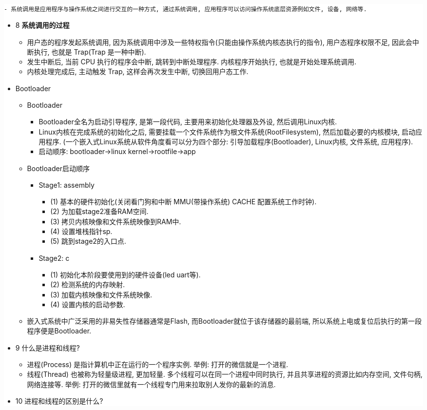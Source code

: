     - 系统调用是应用程序与操作系统之间进行交互的一种方式, 通过系统调用, 应用程序可以访问操作系统底层资源例如文件, 设备, 网络等. 

- 8 **系统调用的过程**
    - 用户态的程序发起系统调用, 因为系统调用中涉及一些特权指令(只能由操作系统内核态执行的指令), 用户态程序权限不足, 因此会中断执行, 也就是 Trap(Trap 是一种中断).
    - 发生中断后, 当前 CPU 执行的程序会中断, 跳转到中断处理程序. 内核程序开始执行, 也就是开始处理系统调用.
    - 内核处理完成后, 主动触发 Trap, 这样会再次发生中断, 切换回用户态工作.

- Bootloader
    - Bootloader
        - Bootloader全名为启动引导程序, 是第一段代码, 主要用来初始化处理器及外设, 然后调用Linux内核.
        - Linux内核在完成系统的初始化之后, 需要挂载一个文件系统作为根文件系统(RootFilesystem), 然后加载必要的内核模块, 启动应用程序. (一个嵌入式Linux系统从软件角度看可以分为四个部分: 引导加载程序(Bootloader), Linux内核, 文件系统, 应用程序).
        - 启动顺序: bootloader->linux kernel->rootfile->app

    - Bootloader启动顺序
        - Stage1: assembly
            - (1) 基本的硬件初始化(关闭看门狗和中断 MMU(带操作系统) CACHE 配置系统工作时钟).
            - (2) 为加载stage2准备RAM空间.
            - (3) 拷贝内核映像和文件系统映像到RAM中.
            - (4) 设置堆栈指针sp.
            - (5) 跳到stage2的入口点.

        - Stage2: c
            - (1) 初始化本阶段要使用到的硬件设备(led uart等).
            - (2) 检测系统的内存映射.
            - (3) 加载内核映像和文件系统映像.
            - (4) 设置内核的启动参数.

    - 嵌入式系统中广泛采用的非易失性存储器通常是Flash, 而Bootloader就位于该存储器的最前端, 所以系统上电或复位后执行的第一段程序便是Bootloader.

- 9 什么是进程和线程?
    - 进程(Process) 是指计算机中正在运行的一个程序实例. 举例: 打开的微信就是一个进程. 
    - 线程(Thread) 也被称为轻量级进程, 更加轻量. 多个线程可以在同一个进程中同时执行, 并且共享进程的资源比如内存空间, 文件句柄, 网络连接等. 举例: 打开的微信里就有一个线程专门用来拉取别人发你的最新的消息. 

- 10 进程和线程的区别是什么?